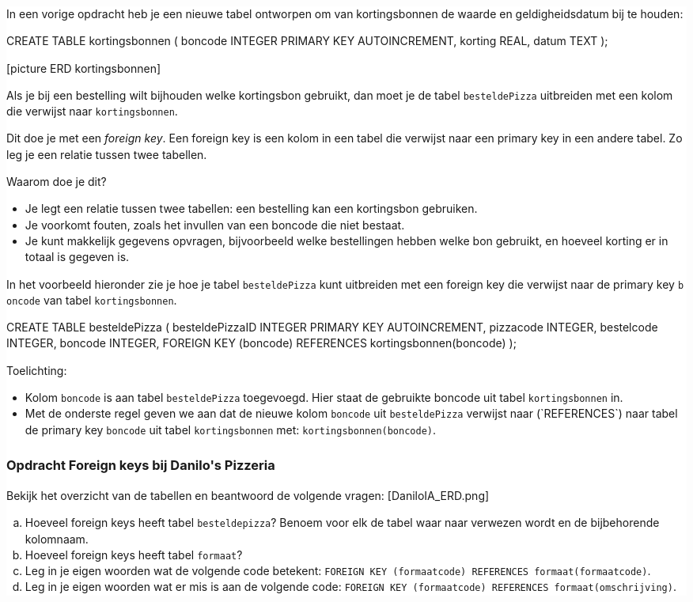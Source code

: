 In een vorige opdracht heb je een nieuwe tabel ontworpen om van kortingsbonnen de waarde en geldigheidsdatum bij te houden:


CREATE TABLE kortingsbonnen (
    boncode INTEGER PRIMARY KEY AUTOINCREMENT,
    korting REAL,
    datum TEXT
);

[picture ERD kortingsbonnen]

Als je bij een bestelling wilt bijhouden welke kortingsbon gebruikt, dan moet je de tabel <code>besteldePizza</code> uitbreiden met een kolom die verwijst naar <code>kortingsbonnen</code>.

Dit doe je met een *foreign key*. Een foreign key is een kolom in een tabel die verwijst naar een primary key in een andere tabel. Zo leg je een relatie tussen twee tabellen.


Waarom doe je dit?
<ul>
<li>Je legt een relatie tussen twee tabellen: een bestelling kan een kortingsbon gebruiken.
<li>Je voorkomt fouten, zoals het invullen van een boncode die niet bestaat.
<li>Je kunt makkelijk gegevens opvragen, bijvoorbeeld welke bestellingen hebben welke bon gebruikt, en hoeveel korting er in totaal is gegeven is.
</ul>

In het voorbeeld hieronder zie je hoe je tabel <code>besteldePizza</code> kunt uitbreiden met een foreign key die verwijst naar de primary key <code>boncode</code> van tabel <code>kortingsbonnen</code>.


CREATE TABLE besteldePizza (
    besteldePizzaID INTEGER PRIMARY KEY AUTOINCREMENT,
    pizzacode INTEGER,
    bestelcode INTEGER,
    boncode INTEGER,
    FOREIGN KEY (boncode) REFERENCES kortingsbonnen(boncode)
);

Toelichting: 
<ul>
<li>Kolom <code>boncode</code> is aan tabel <code>besteldePizza</code> toegevoegd. Hier staat de gebruikte boncode uit tabel <code>kortingsbonnen</code> in.
<li>Met de onderste regel geven we aan dat de nieuwe kolom <code>boncode</code> uit <code>besteldePizza</code> verwijst naar (`REFERENCES`) naar tabel de primary key <code>boncode</code> uit tabel <code>kortingsbonnen</code> met: <code>kortingsbonnen(boncode)</code>.
</ul>




### Opdracht Foreign keys bij Danilo's Pizzeria

Bekijk het overzicht van de tabellen en beantwoord de volgende vragen:
[DaniloIA_ERD.png]

<ol type="a">
<li>Hoeveel foreign keys heeft tabel <code>besteldepizza</code>? Benoem voor elk de tabel waar naar verwezen wordt en de bijbehorende kolomnaam.
<li>Hoeveel foreign keys heeft tabel <code>formaat</code>?
<li>Leg in je eigen woorden wat de volgende code betekent: <code>FOREIGN KEY (formaatcode) REFERENCES formaat(formaatcode)</code>.
<li>Leg in je eigen woorden wat er mis is aan de volgende code: <code>FOREIGN KEY (formaatcode) REFERENCES formaat(omschrijving)</code>.
</ol>
